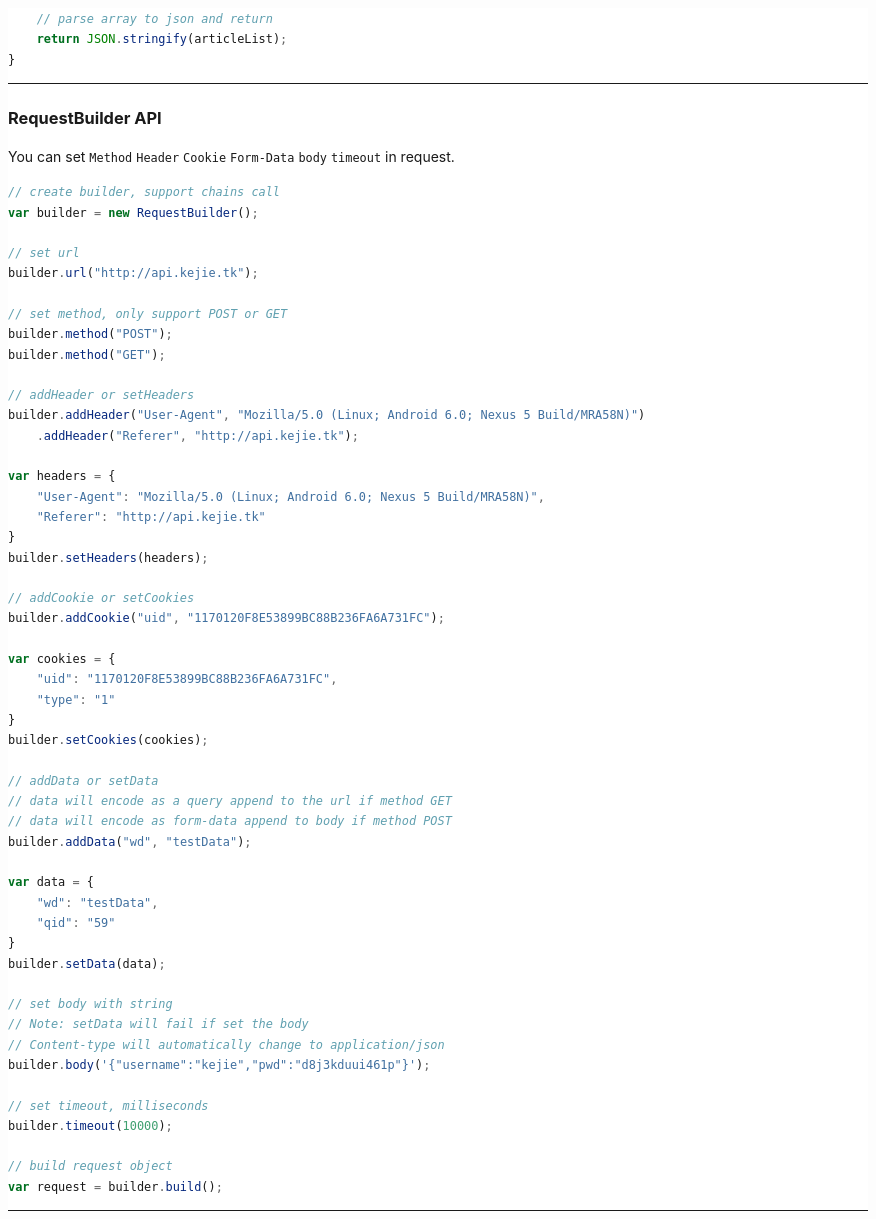 ```js
    // parse array to json and return
    return JSON.stringify(articleList);
}
```

---

### RequestBuilder API  

You can set `Method` `Header` `Cookie` `Form-Data` `body` `timeout` in request.  

```js
// create builder, support chains call
var builder = new RequestBuilder();

// set url
builder.url("http://api.kejie.tk");

// set method, only support POST or GET
builder.method("POST");
builder.method("GET");

// addHeader or setHeaders
builder.addHeader("User-Agent", "Mozilla/5.0 (Linux; Android 6.0; Nexus 5 Build/MRA58N)")
	.addHeader("Referer", "http://api.kejie.tk");
	
var headers = {
    "User-Agent": "Mozilla/5.0 (Linux; Android 6.0; Nexus 5 Build/MRA58N)",
    "Referer": "http://api.kejie.tk"
}
builder.setHeaders(headers);

// addCookie or setCookies
builder.addCookie("uid", "1170120F8E53899BC88B236FA6A731FC");

var cookies = {
    "uid": "1170120F8E53899BC88B236FA6A731FC",
    "type": "1"
}
builder.setCookies(cookies);

// addData or setData
// data will encode as a query append to the url if method GET
// data will encode as form-data append to body if method POST
builder.addData("wd", "testData");

var data = {
    "wd": "testData",
    "qid": "59"
}
builder.setData(data);

// set body with string
// Note: setData will fail if set the body
// Content-type will automatically change to application/json
builder.body('{"username":"kejie","pwd":"d8j3kduui461p"}');

// set timeout, milliseconds
builder.timeout(10000);

// build request object
var request = builder.build();
```

---